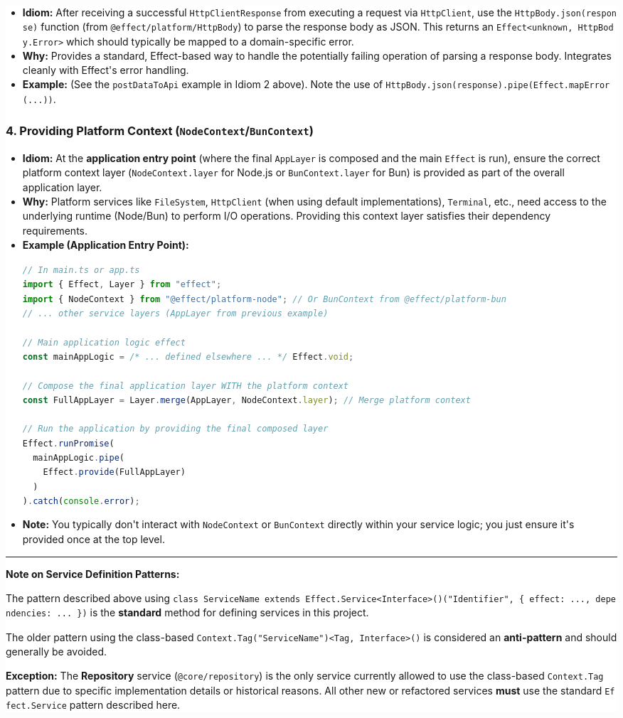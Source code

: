 *   **Idiom:** After receiving a successful `HttpClientResponse` from executing a request via `HttpClient`, use the `HttpBody.json(response)` function (from `@effect/platform/HttpBody`) to parse the response body as JSON. This returns an `Effect<unknown, HttpBody.Error>` which should typically be mapped to a domain-specific error.
*   **Why:** Provides a standard, Effect-based way to handle the potentially failing operation of parsing a response body. Integrates cleanly with Effect's error handling.
*   **Example:** (See the `postDataToApi` example in Idiom 2 above). Note the use of `HttpBody.json(response).pipe(Effect.mapError(...))`. 

### 4. Providing Platform Context (`NodeContext`/`BunContext`)

*   **Idiom:** At the **application entry point** (where the final `AppLayer` is composed and the main `Effect` is run), ensure the correct platform context layer (`NodeContext.layer` for Node.js or `BunContext.layer` for Bun) is provided as part of the overall application layer.
*   **Why:** Platform services like `FileSystem`, `HttpClient` (when using default implementations), `Terminal`, etc., need access to the underlying runtime (Node/Bun) to perform I/O operations. Providing this context layer satisfies their dependency requirements.
*   **Example (Application Entry Point):**
    ```typescript
    // In main.ts or app.ts
    import { Effect, Layer } from "effect";
    import { NodeContext } from "@effect/platform-node"; // Or BunContext from @effect/platform-bun
    // ... other service layers (AppLayer from previous example)

    // Main application logic effect
    const mainAppLogic = /* ... defined elsewhere ... */ Effect.void;
    
    // Compose the final application layer WITH the platform context
    const FullAppLayer = Layer.merge(AppLayer, NodeContext.layer); // Merge platform context

    // Run the application by providing the final composed layer
    Effect.runPromise(
      mainAppLogic.pipe(
        Effect.provide(FullAppLayer)
      )
    ).catch(console.error);
    ```
*   **Note:** You typically don't interact with `NodeContext` or `BunContext` directly within your service logic; you just ensure it's provided once at the top level.

---

**Note on Service Definition Patterns:**

The pattern described above using `class ServiceName extends Effect.Service<Interface>()("Identifier", { effect: ..., dependencies: ... })` is the **standard** method for defining services in this project.

The older pattern using the class-based `Context.Tag("ServiceName")<Tag, Interface>()` is considered an **anti-pattern** and should generally be avoided.

**Exception:** The **Repository** service (`@core/repository`) is the only service currently allowed to use the class-based `Context.Tag` pattern due to specific implementation details or historical reasons. All other new or refactored services **must** use the standard `Effect.Service` pattern described here. 